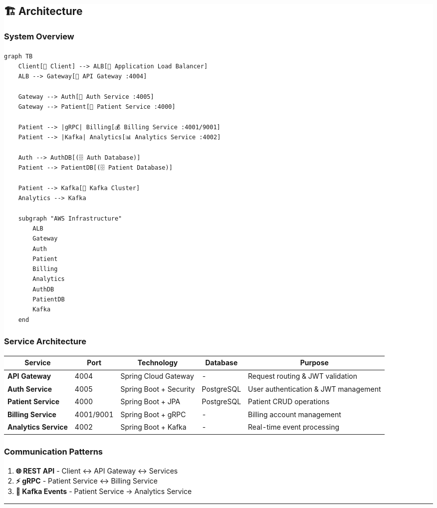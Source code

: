 
## 🏗️ Architecture

### System Overview

```mermaid
graph TB
    Client[👤 Client] --> ALB[🔄 Application Load Balancer]
    ALB --> Gateway[🚪 API Gateway :4004]
    
    Gateway --> Auth[🔐 Auth Service :4005]
    Gateway --> Patient[👥 Patient Service :4000]
    
    Patient --> |gRPC| Billing[💰 Billing Service :4001/9001]
    Patient --> |Kafka| Analytics[📊 Analytics Service :4002]
    
    Auth --> AuthDB[(🗄️ Auth Database)]
    Patient --> PatientDB[(🗄️ Patient Database)]
    
    Patient --> Kafka[📨 Kafka Cluster]
    Analytics --> Kafka
    
    subgraph "AWS Infrastructure"
        ALB
        Gateway
        Auth
        Patient
        Billing
        Analytics
        AuthDB
        PatientDB
        Kafka
    end
```

### Service Architecture

| Service | Port | Technology | Database | Purpose |
|---------|------|------------|----------|---------|
| **API Gateway** | 4004 | Spring Cloud Gateway | - | Request routing & JWT validation |
| **Auth Service** | 4005 | Spring Boot + Security | PostgreSQL | User authentication & JWT management |
| **Patient Service** | 4000 | Spring Boot + JPA | PostgreSQL | Patient CRUD operations |
| **Billing Service** | 4001/9001 | Spring Boot + gRPC | - | Billing account management |
| **Analytics Service** | 4002 | Spring Boot + Kafka | - | Real-time event processing |

### Communication Patterns

1. **🌐 REST API** - Client ↔ API Gateway ↔ Services
2. **⚡ gRPC** - Patient Service ↔ Billing Service
3. **📨 Kafka Events** - Patient Service → Analytics Service

---